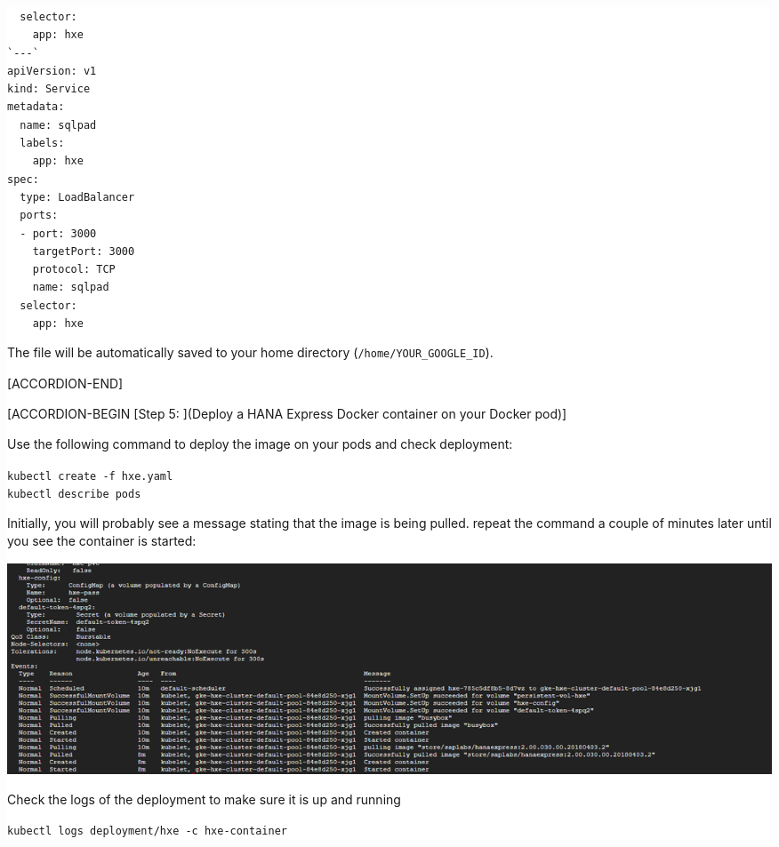 ```text
  selector:
    app: hxe
`---`
apiVersion: v1
kind: Service
metadata:
  name: sqlpad
  labels:
    app: hxe
spec:
  type: LoadBalancer
  ports:
  - port: 3000
    targetPort: 3000
    protocol: TCP
    name: sqlpad
  selector:
    app: hxe
```

The file will be automatically saved to your home directory (`/home/YOUR_GOOGLE_ID`).

[ACCORDION-END]

[ACCORDION-BEGIN [Step 5: ](Deploy a HANA Express Docker container on your Docker pod)]

Use the following command to deploy the image on your pods and check deployment:

```
kubectl create -f hxe.yaml
kubectl describe pods
```

Initially, you will probably see a message stating that the image is being pulled. repeat the command a couple of minutes later until you see the container is started:

![Container is started](started_c.png)  

Check the logs of the deployment to make sure it is up and running

```text
kubectl logs deployment/hxe -c hxe-container
```
